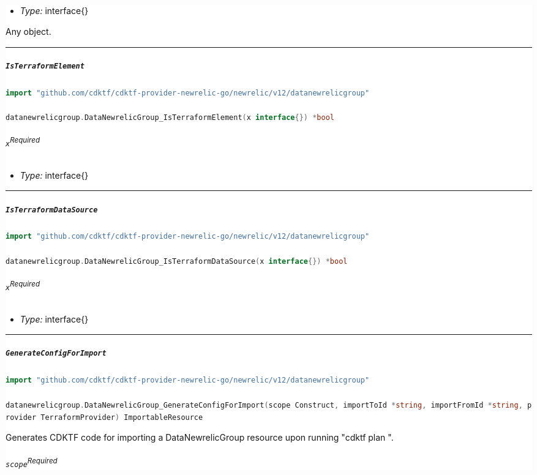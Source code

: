 - *Type:* interface{}

Any object.

---

##### `IsTerraformElement` <a name="IsTerraformElement" id="@cdktf/provider-newrelic.dataNewrelicGroup.DataNewrelicGroup.isTerraformElement"></a>

```go
import "github.com/cdktf/cdktf-provider-newrelic-go/newrelic/v12/datanewrelicgroup"

datanewrelicgroup.DataNewrelicGroup_IsTerraformElement(x interface{}) *bool
```

###### `x`<sup>Required</sup> <a name="x" id="@cdktf/provider-newrelic.dataNewrelicGroup.DataNewrelicGroup.isTerraformElement.parameter.x"></a>

- *Type:* interface{}

---

##### `IsTerraformDataSource` <a name="IsTerraformDataSource" id="@cdktf/provider-newrelic.dataNewrelicGroup.DataNewrelicGroup.isTerraformDataSource"></a>

```go
import "github.com/cdktf/cdktf-provider-newrelic-go/newrelic/v12/datanewrelicgroup"

datanewrelicgroup.DataNewrelicGroup_IsTerraformDataSource(x interface{}) *bool
```

###### `x`<sup>Required</sup> <a name="x" id="@cdktf/provider-newrelic.dataNewrelicGroup.DataNewrelicGroup.isTerraformDataSource.parameter.x"></a>

- *Type:* interface{}

---

##### `GenerateConfigForImport` <a name="GenerateConfigForImport" id="@cdktf/provider-newrelic.dataNewrelicGroup.DataNewrelicGroup.generateConfigForImport"></a>

```go
import "github.com/cdktf/cdktf-provider-newrelic-go/newrelic/v12/datanewrelicgroup"

datanewrelicgroup.DataNewrelicGroup_GenerateConfigForImport(scope Construct, importToId *string, importFromId *string, provider TerraformProvider) ImportableResource
```

Generates CDKTF code for importing a DataNewrelicGroup resource upon running "cdktf plan <stack-name>".

###### `scope`<sup>Required</sup> <a name="scope" id="@cdktf/provider-newrelic.dataNewrelicGroup.DataNewrelicGroup.generateConfigForImport.parameter.scope"></a>
